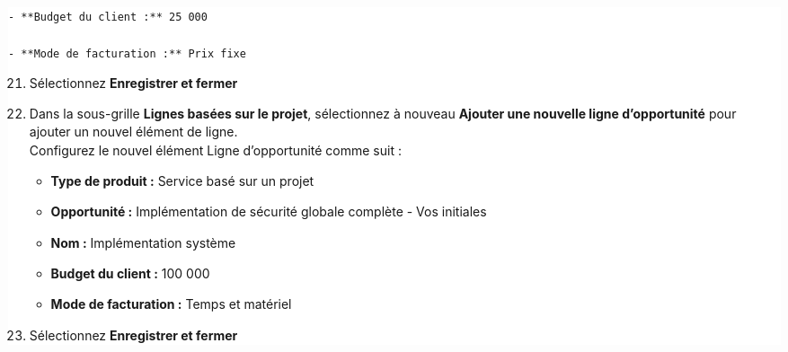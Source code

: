 	- **Budget du client :** 25 000

	- **Mode de facturation :** Prix fixe

21. Sélectionnez **Enregistrer et fermer**

22. Dans la sous-grille **Lignes basées sur le projet**, sélectionnez à nouveau **Ajouter une nouvelle ligne d’opportunité** pour ajouter un nouvel élément de ligne.   
Configurez le nouvel élément Ligne d’opportunité comme suit :

	- **Type de produit :** Service basé sur un projet

	- **Opportunité :** Implémentation de sécurité globale complète - Vos initiales

	- **Nom :** Implémentation système 

	- **Budget du client :** 100 000 

	- **Mode de facturation :** Temps et matériel

23. Sélectionnez **Enregistrer et fermer**
